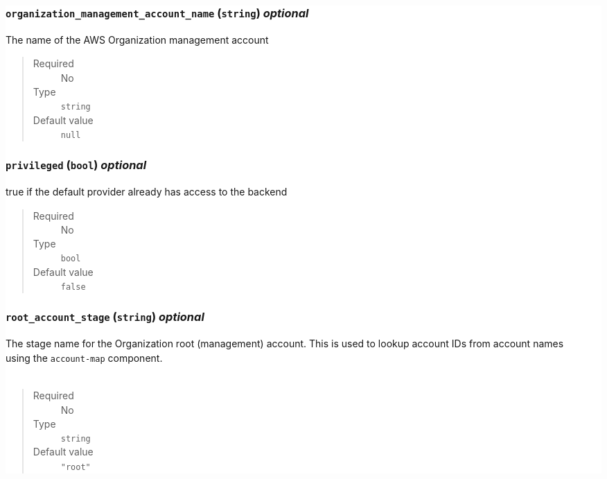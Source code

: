 
### `organization_management_account_name` (`string`) <i>optional</i>


The name of the AWS Organization management account<br/>

>
> <dl>
>   <dt>Required</dt>
>   <dd>No</dd>
>   <dt>Type</dt>
>   <dd>
>   <code>string</code>
>  </dd>
>  <dt>Default value</dt>
>  <dd>
>    <code>null</code>
>   </dd>
> </dl>
>


### `privileged` (`bool`) <i>optional</i>


true if the default provider already has access to the backend<br/>

>
> <dl>
>   <dt>Required</dt>
>   <dd>No</dd>
>   <dt>Type</dt>
>   <dd>
>   <code>bool</code>
>  </dd>
>  <dt>Default value</dt>
>  <dd>
>    <code>false</code>
>   </dd>
> </dl>
>


### `root_account_stage` (`string`) <i>optional</i>


The stage name for the Organization root (management) account. This is used to lookup account IDs from account names<br/>
using the `account-map` component.<br/>
<br/>

>
> <dl>
>   <dt>Required</dt>
>   <dd>No</dd>
>   <dt>Type</dt>
>   <dd>
>   <code>string</code>
>  </dd>
>  <dt>Default value</dt>
>  <dd>
>    <code>"root"</code>
>   </dd>
> </dl>
>
